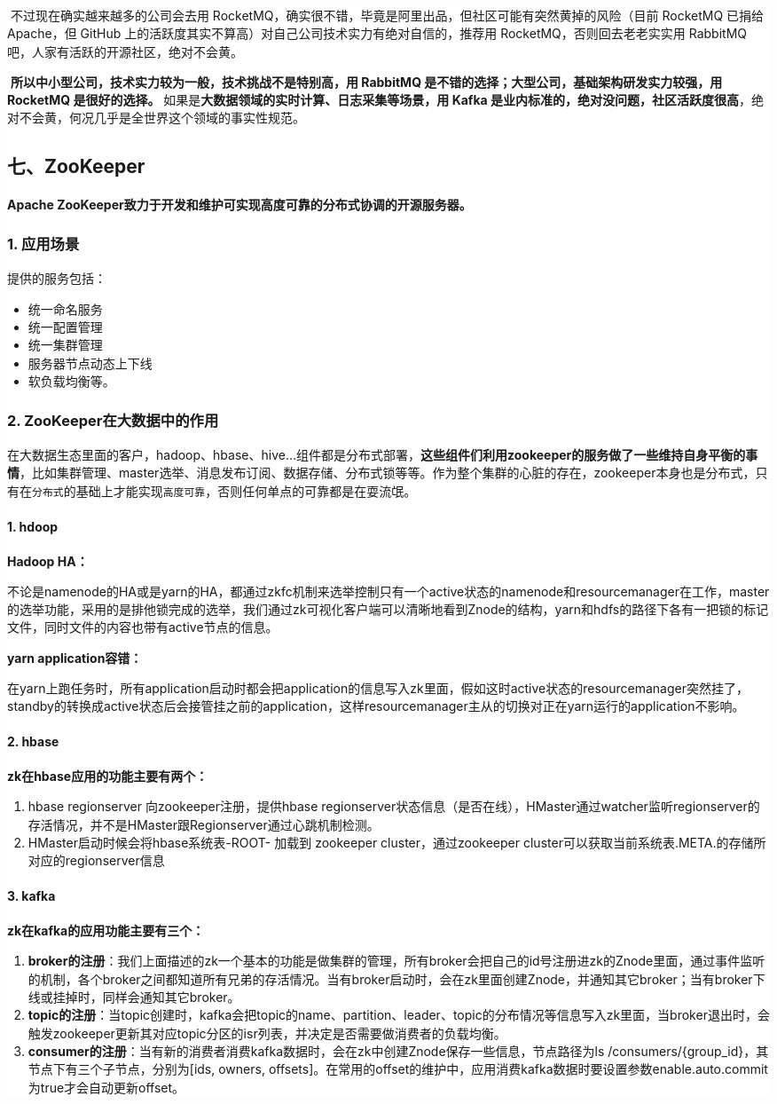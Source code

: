 ​		不过现在确实越来越多的公司会去用 RocketMQ，确实很不错，毕竟是阿里出品，但社区可能有突然黄掉的风险（目前 RocketMQ 已捐给 Apache，但 GitHub 上的活跃度其实不算高）对自己公司技术实力有绝对自信的，推荐用 RocketMQ，否则回去老老实实用 RabbitMQ 吧，人家有活跃的开源社区，绝对不会黄。

​		**所以中小型公司，技术实力较为一般，技术挑战不是特别高，用 RabbitMQ 是不错的选择；大型公司，基础架构研发实力较强，用 RocketMQ 是很好的选择。**
​		如果是**大数据领域的实时计算、日志采集等场景，用 Kafka 是业内标准的，绝对没问题，社区活跃度很高**，绝对不会黄，何况几乎是全世界这个领域的事实性规范。

## 七、ZooKeeper

**Apache ZooKeeper致力于开发和维护可实现高度可靠的分布式协调的开源服务器。**

### 1. 应用场景 

提供的服务包括：

- 统一命名服务
- 统一配置管理
- 统一集群管理
- 服务器节点动态上下线
- 软负载均衡等。 

### 2. ZooKeeper在大数据中的作用

​		在大数据生态里面的客户，hadoop、hbase、hive…组件都是分布式部署，**这些组件们利用zookeeper的服务做了一些维持自身平衡的事情**，比如集群管理、master选举、消息发布订阅、数据存储、分布式锁等等。作为整个集群的心脏的存在，zookeeper本身也是分布式，只有在`分布式`的基础上才能实现`高度可靠`，否则任何单点的可靠都是在耍流氓。

#### 1. hdoop

**Hadoop HA：**

​		不论是namenode的HA或是yarn的HA，都通过zkfc机制来选举控制只有一个active状态的namenode和resourcemanager在工作，master的选举功能，采用的是排他锁完成的选举，我们通过zk可视化客户端可以清晰地看到Znode的结构，yarn和hdfs的路径下各有一把锁的标记文件，同时文件的内容也带有active节点的信息。

**yarn application容错：**

​		在yarn上跑任务时，所有application启动时都会把application的信息写入zk里面，假如这时active状态的resourcemanager突然挂了，standby的转换成active状态后会接管挂之前的application，这样resourcemanager主从的切换对正在yarn运行的application不影响。

#### 2. hbase

**zk在hbase应用的功能主要有两个：**

1. hbase regionserver 向zookeeper注册，提供hbase regionserver状态信息（是否在线），HMaster通过watcher监听regionserver的存活情况，并不是HMaster跟Regionserver通过心跳机制检测。
2. HMaster启动时候会将hbase系统表-ROOT- 加载到 zookeeper cluster，通过zookeeper cluster可以获取当前系统表.META.的存储所对应的regionserver信息

#### 3. kafka

**zk在kafka的应用功能主要有三个：**

1. **broker的注册**：我们上面描述的zk一个基本的功能是做集群的管理，所有broker会把自己的id号注册进zk的Znode里面，通过事件监听的机制，各个broker之间都知道所有兄弟的存活情况。当有broker启动时，会在zk里面创建Znode，并通知其它broker；当有broker下线或挂掉时，同样会通知其它broker。
2. **topic的注册**：当topic创建时，kafka会把topic的name、partition、leader、topic的分布情况等信息写入zk里面，当broker退出时，会触发zookeeper更新其对应topic分区的isr列表，并决定是否需要做消费者的负载均衡。
3. **consumer的注册**：当有新的消费者消费kafka数据时，会在zk中创建Znode保存一些信息，节点路径为ls /consumers/{group_id}，其节点下有三个子节点，分别为[ids, owners, offsets]。在常用的offset的维护中，应用消费kafka数据时要设置参数enable.auto.commit为true才会自动更新offset。
